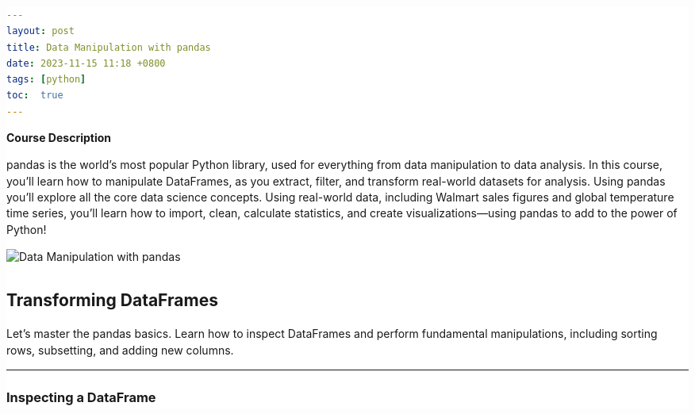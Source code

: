 ```yaml
---
layout: post
title: Data Manipulation with pandas
date: 2023-11-15 11:18 +0800
tags: [python]
toc:  true
---
```



  <script async src="https://www.googletagmanager.com/gtag/js?id=G-TG0XJZG53F"></script>
  <script>
    window.dataLayer = window.dataLayer || [];
    function gtag(){dataLayer.push(arguments);}
    gtag('js', new Date());

    gtag('config', 'G-TG0XJZG53F');
  </script>

  <style TYPE="text/css">code.has-jax {font: inherit; font-size: 100%; background: inherit; border: inherit;}</style><script type="text/x-mathjax-config">
  MathJax.Hub.Config({
      tex2jax: {
          inlineMath: [['$','$'], ['\\(','\\)']],
          displayMath: [ ['$$','$$'], ["\\[","\\]"] ],
          skipTags: ['script', 'noscript', 'style', 'textarea', 'pre'] // removed 'code' entry
      }});
  MathJax.Hub.Queue(function() {
      var all = MathJax.Hub.getAllJax(), i;
      for(i = 0; i < all.length; i += 1) {
          all[i].SourceElement().parentNode.className += ' has-jax';
      }});
  </script><script type="text/javascript" src="https://cdnjs.cloudflare.com/ajax/libs/mathjax/2.7.4/MathJax.js?config=TeX-AMS_HTML-full"></script>  

**Course Description**

pandas is the world’s most popular Python library, used for everything from data manipulation to data analysis. In this course, you’ll learn how to manipulate DataFrames, as you extract, filter, and transform real-world datasets for analysis. Using pandas you’ll explore all the core data science concepts. Using real-world data, including Walmart sales figures and global temperature time series, you’ll learn how to import, clean, calculate statistics, and create visualizations—using pandas to add to the power of Python!

![Data Manipulation with pandas](https://joy3luo.github.io/mathnotes/pics/certificates/Data_Manipulation_with_pandas.png)

## Transforming DataFrames

Let’s master the pandas basics. Learn how to inspect DataFrames and perform fundamental manipulations, including sorting rows, subsetting, and adding new columns.

---
### Inspecting a DataFrame
